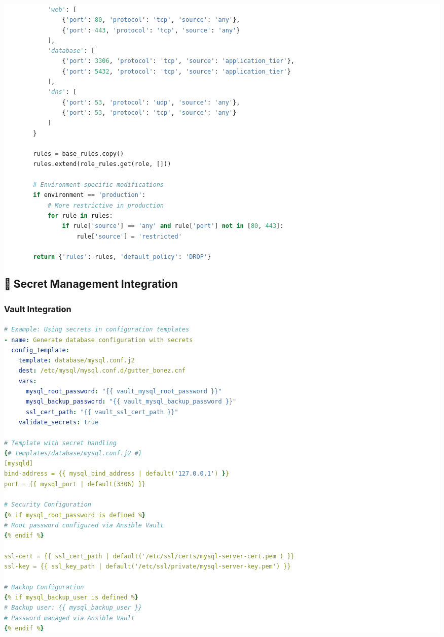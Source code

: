 ```python
            'web': [
                {'port': 80, 'protocol': 'tcp', 'source': 'any'},
                {'port': 443, 'protocol': 'tcp', 'source': 'any'}
            ],
            'database': [
                {'port': 3306, 'protocol': 'tcp', 'source': 'application_tier'},
                {'port': 5432, 'protocol': 'tcp', 'source': 'application_tier'}
            ],
            'dns': [
                {'port': 53, 'protocol': 'udp', 'source': 'any'},
                {'port': 53, 'protocol': 'tcp', 'source': 'any'}
            ]
        }
        
        rules = base_rules.copy()
        rules.extend(role_rules.get(role, []))
        
        # Environment-specific modifications
        if environment == 'production':
            # More restrictive in production
            for rule in rules:
                if rule['source'] == 'any' and rule['port'] not in [80, 443]:
                    rule['source'] = 'restricted'
                    
        return {'rules': rules, 'default_policy': 'DROP'}
```

## 🔐 Secret Management Integration

### Vault Integration

```yaml
# Example: Using secrets in configuration templates
- name: Generate database configuration with secrets
  config_template:
    template: database/mysql.conf.j2
    dest: /etc/mysql/mysql.conf.d/gutter_bonez.cnf
    vars:
      mysql_root_password: "{{ vault_mysql_root_password }}"
      mysql_backup_password: "{{ vault_mysql_backup_password }}"
      ssl_cert_path: "{{ vault_ssl_cert_path }}"
    validate_secrets: true
    
# Template with secret handling
{# templates/database/mysql.conf.j2 #}
[mysqld]
bind-address = {{ mysql_bind_address | default('127.0.0.1') }}
port = {{ mysql_port | default(3306) }}

# Security Configuration
{% if mysql_root_password is defined %}
# Root password configured via Ansible Vault
{% endif %}

ssl-cert = {{ ssl_cert_path | default('/etc/ssl/certs/mysql-server-cert.pem') }}
ssl-key = {{ ssl_key_path | default('/etc/ssl/private/mysql-server-key.pem') }}

# Backup Configuration
{% if mysql_backup_user is defined %}
# Backup user: {{ mysql_backup_user }}
# Password managed via Ansible Vault
{% endif %}
```